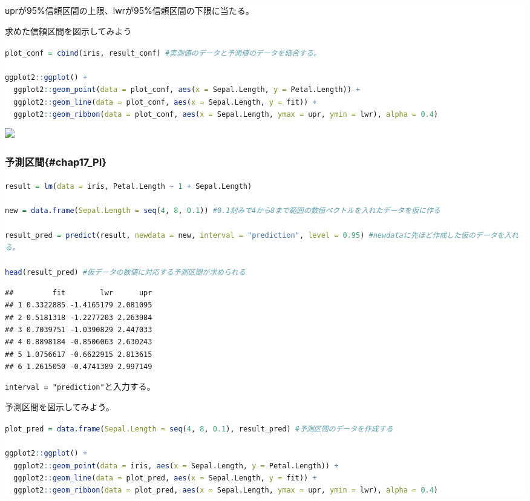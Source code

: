 uprが95%信頼区間の上限、lwrが95%信頼区間の下限に当たる。


求めた信頼区間を図示してみよう


``` r
plot_conf = cbind(iris, result_conf) #実測値のデータと予測値のデータを結合する。

ggplot2::ggplot() + 
  ggplot2::geom_point(data = plot_conf, aes(x = Sepal.Length, y = Petal.Length)) + 
  ggplot2::geom_line(data = plot_conf, aes(x = Sepal.Length, y = fit)) + 
  ggplot2::geom_ribbon(data = plot_conf, aes(x = Sepal.Length, ymax = upr, ymin = lwr), alpha = 0.4) 
```

![](17-evaluation_files/figure-epub3/unnamed-chunk-5-1.png)


### 予測区間{#chap17_PI}



``` r
result = lm(data = iris, Petal.Length ~ 1 + Sepal.Length) 

new = data.frame(Sepal.Length = seq(4, 8, 0.1)) #0.1刻みで4から8まで範囲の数値ベクトルを入れたデータを仮に作る

result_pred = predict(result, newdata = new, interval = "prediction", level = 0.95) #newdataに先ほど作成した仮のデータを入れる。

head(result_pred) #仮データの数値に対応する予測区間が求められる
```

```
##         fit        lwr      upr
## 1 0.3322885 -1.4165179 2.081095
## 2 0.5181318 -1.2277203 2.263984
## 3 0.7039751 -1.0390829 2.447033
## 4 0.8898184 -0.8506063 2.630243
## 5 1.0756617 -0.6622915 2.813615
## 6 1.2615050 -0.4741389 2.997149
```

`interval = "prediction"`と入力する。

予測区間を図示してみよう。


``` r
plot_pred = data.frame(Sepal.Length = seq(4, 8, 0.1), result_pred) #予測区間のデータを作成する

ggplot2::ggplot() + 
  ggplot2::geom_point(data = iris, aes(x = Sepal.Length, y = Petal.Length)) + 
  ggplot2::geom_line(data = plot_pred, aes(x = Sepal.Length, y = fit)) + 
  ggplot2::geom_ribbon(data = plot_pred, aes(x = Sepal.Length, ymax = upr, ymin = lwr), alpha = 0.4) 
```
